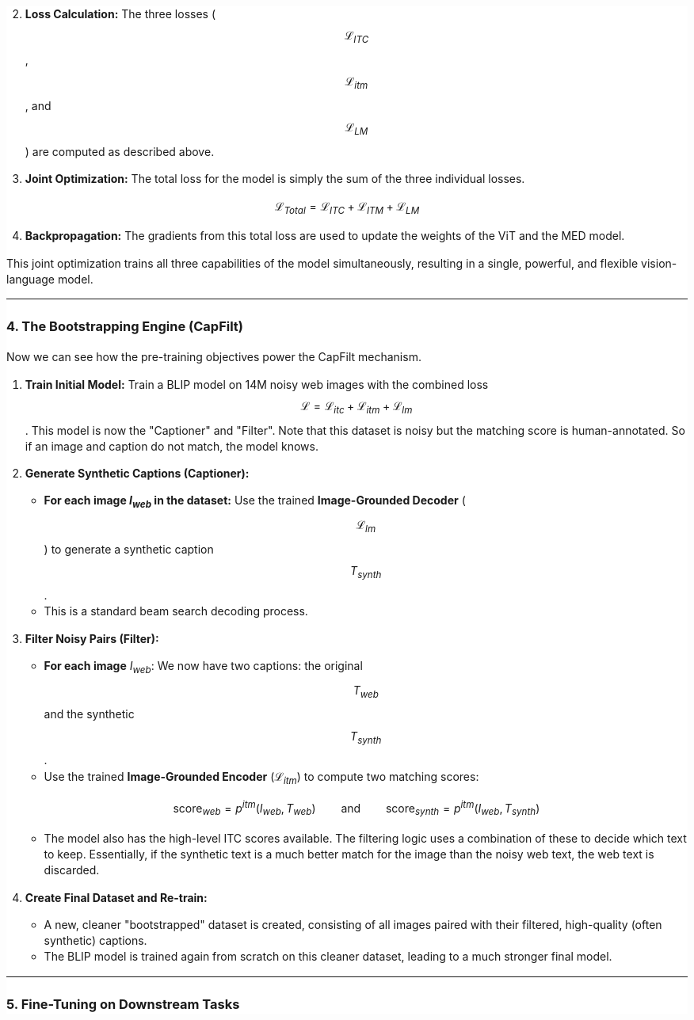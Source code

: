 2. **Loss Calculation:** The three losses ($$\mathcal{L}_{ITC}$$, $$\mathcal{L}_{itm}$$, and $$\mathcal{L}_{LM}$$) are computed as described above.

3. **Joint Optimization:** The total loss for the model is simply the sum of the three individual losses.


$$
   \mathcal{L}_{Total} = \mathcal{L}_{ITC} + \mathcal{L}_{ITM} + \mathcal{L}_{LM}
$$

4. **Backpropagation:** The gradients from this total loss are used to update the weights of the ViT and the MED model.

This joint optimization trains all three capabilities of the model simultaneously, resulting in a single, powerful, and flexible vision-language model.

---

### **4. The Bootstrapping Engine (CapFilt)**

Now we can see how the pre-training objectives power the CapFilt mechanism.

1. **Train Initial Model:** Train a BLIP model on 14M noisy web images with the combined loss $$\mathcal{L} = \mathcal{L}_{itc} + \mathcal{L}_{itm} + \mathcal{L}_{lm}$$. This model is now the "Captioner" and "Filter". Note that this dataset is noisy but the matching score is human-annotated. So if an image and caption do not match, the model knows.

2. **Generate Synthetic Captions (Captioner):**

   * **For each image $I_{web}$ in the dataset:** Use the trained **Image-Grounded Decoder** ($$\mathcal{L}_{lm}$$) to generate a synthetic caption $$T_{synth}$$.
   * This is a standard beam search decoding process.

3. **Filter Noisy Pairs (Filter):**

   * **For each image** $I_{web}$: We now have two captions: the original $$T_{web}$$ and the synthetic $$T_{synth}$$.
   * Use the trained **Image-Grounded Encoder** ($\mathcal{L}_{itm}$) to compute two matching scores:

   $$
   \text{score}_{web} = p^{itm}(I_{web}, T_{web}) \qquad\text{and}\qquad\text{score}_{synth} = p^{itm}(I_{web}, T_{synth})
   $$

   * The model also has the high-level ITC scores available. The filtering logic uses a combination of these to decide which text to keep. Essentially, if the synthetic text is a much better match for the image than the noisy web text, the web text is discarded.

4. **Create Final Dataset and Re-train:**

   * A new, cleaner "bootstrapped" dataset is created, consisting of all images paired with their filtered, high-quality (often synthetic) captions.
   * The BLIP model is trained again from scratch on this cleaner dataset, leading to a much stronger final model.

---

### **5. Fine-Tuning on Downstream Tasks**
